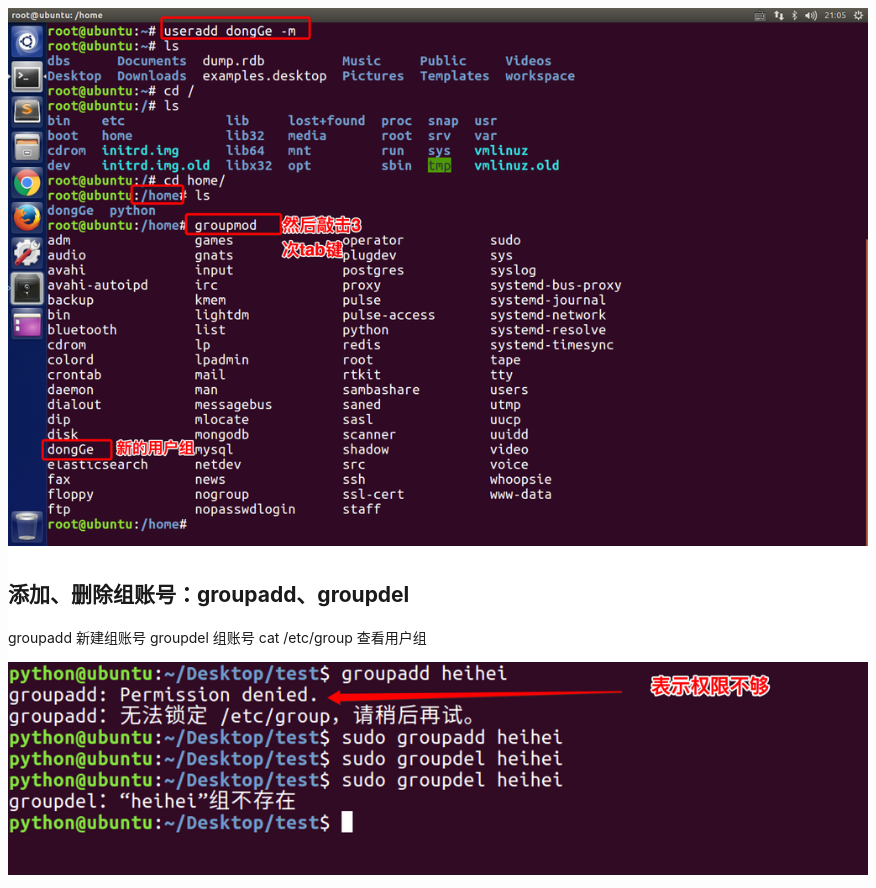 ![](/assets/Snip20161012_39.png)

## 添加、删除组账号：groupadd、groupdel

groupadd 新建组账号 groupdel 组账号 cat /etc/group 查看用户组

![](/assets/Snip20161219_109.png)
